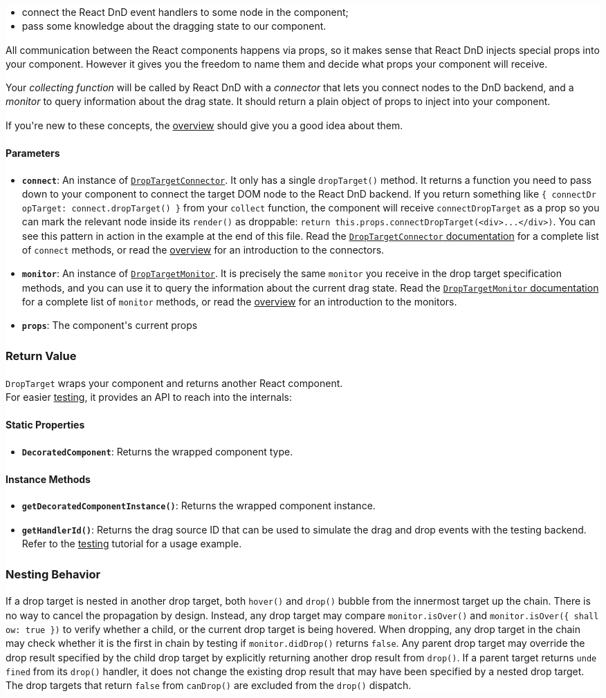 - connect the React DnD event handlers to some node in the component;
- pass some knowledge about the dragging state to our component.

All communication between the React components happens via props, so it makes sense that React DnD injects special props into your component. However it gives you the freedom to name them and decide what props your component will receive.

Your _collecting function_ will be called by React DnD with a _connector_ that lets you connect nodes to the DnD backend, and a _monitor_ to query information about the drag state. It should return a plain object of props to inject into your component.

If you're new to these concepts, the [overview](/docs/overview) should give you a good idea about them.

#### Parameters

- **`connect`**: An instance of [`DropTargetConnector`](/docs/api/drop-target-connector). It only has a single `dropTarget()` method. It returns a function you need to pass down to your component to connect the target DOM node to the React DnD backend. If you return something like `{ connectDropTarget: connect.dropTarget() }` from your `collect` function, the component will receive `connectDropTarget` as a prop so you can mark the relevant node inside its `render()` as droppable: `return this.props.connectDropTarget(<div>...</div>)`. You can see this pattern in action in the example at the end of this file. Read the [`DropTargetConnector` documentation](/docs/api/drop-target-connector) for a complete list of `connect` methods, or read the [overview](/docs/overview) for an introduction to the connectors.

- **`monitor`**: An instance of [`DropTargetMonitor`](/docs/api/drop-target-monitor). It is precisely the same `monitor` you receive in the drop target specification methods, and you can use it to query the information about the current drag state. Read the [`DropTargetMonitor` documentation](/docs/api/drop-target-monitor) for a complete list of `monitor` methods, or read the [overview](/docs/overview) for an introduction to the monitors.

- **`props`**: The component's current props

### Return Value

`DropTarget` wraps your component and returns another React component.  
For easier [testing](/docs/testing), it provides an API to reach into the internals:

#### Static Properties

- **`DecoratedComponent`**: Returns the wrapped component type.

#### Instance Methods

- **`getDecoratedComponentInstance()`**: Returns the wrapped component instance.

- **`getHandlerId()`**: Returns the drag source ID that can be used to simulate the drag and drop events with the testing backend. Refer to the [testing](/docs/testing) tutorial for a usage example.

### Nesting Behavior

If a drop target is nested in another drop target, both `hover()` and `drop()` bubble from the innermost target up the chain. There is no way to cancel the propagation by design. Instead, any drop target may compare `monitor.isOver()` and `monitor.isOver({ shallow: true })` to verify whether a child, or the current drop target is being hovered. When dropping, any drop target in the chain may check whether it is the first in chain by testing if `monitor.didDrop()` returns `false`. Any parent drop target may override the drop result specified by the child drop target by explicitly returning another drop result from `drop()`. If a parent target returns `undefined` from its `drop()` handler, it does not change the existing drop result that may have been specified by a nested drop target. The drop targets that return `false` from `canDrop()` are excluded from the `drop()` dispatch.
